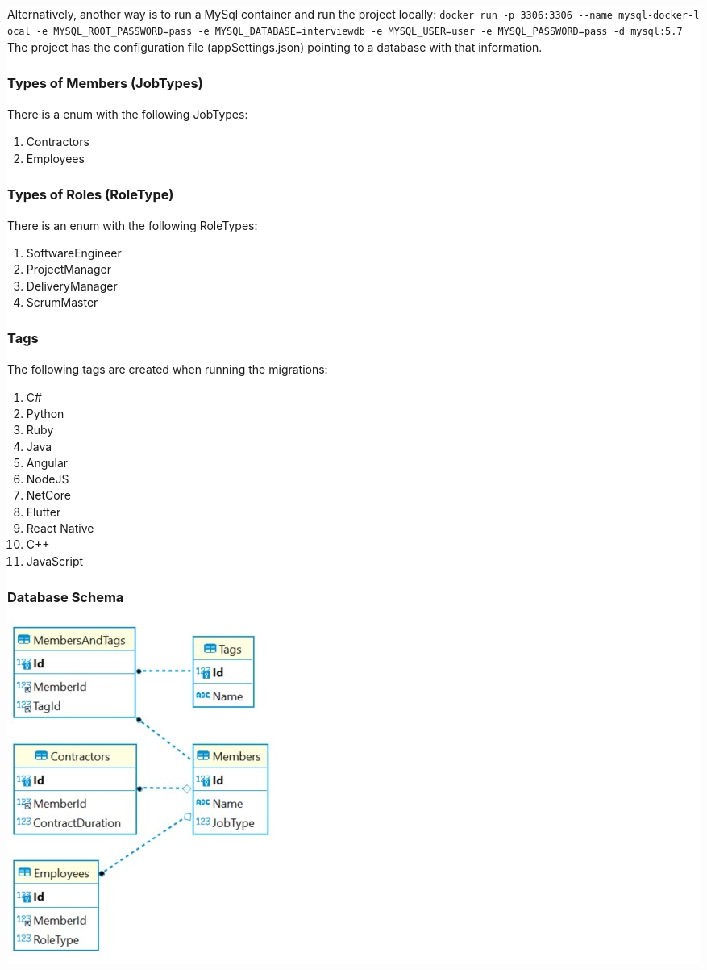 Alternatively, another way is to run a MySql container and run the project locally: `docker run -p 3306:3306 --name mysql-docker-local -e MYSQL_ROOT_PASSWORD=pass -e MYSQL_DATABASE=interviewdb -e MYSQL_USER=user -e MYSQL_PASSWORD=pass -d mysql:5.7` The project has the configuration file (appSettings.json) pointing to a database with that information.

### Types of Members (JobTypes)

There is a enum with the following JobTypes:
1. Contractors
2. Employees

### Types of Roles (RoleType)

There is an enum with the following RoleTypes:

1. SoftwareEngineer
2. ProjectManager
3. DeliveryManager
4. ScrumMaster

### Tags

The following tags are created when running the migrations:

1. C#
2. Python
3. Ruby
4. Java
5. Angular
6. NodeJS
7. NetCore
8. Flutter
9. React Native
10. C++
11. JavaScript

### Database Schema

![Drag Racing](./Assets/DbSchema.jpg)
